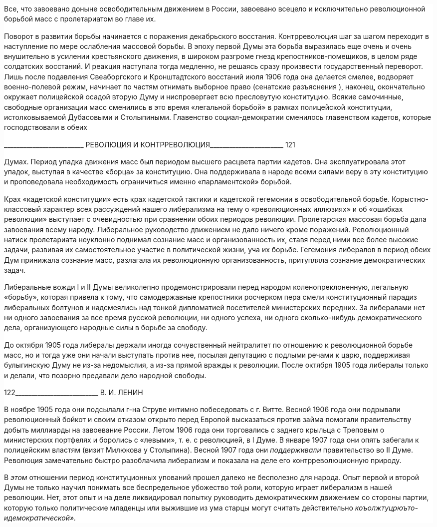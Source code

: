 Все, что завоевано доныне освободительным движением в России, завоевано всецело и исключительно революционной борьбой масс с пролетариатом во главе их.

Поворот в развитии борьбы начинается с поражения декабрьского восстания. Контр­революция шаг за шагом переходит в наступление по мере ослабления массовой борь­бы. В эпоху первой Думы эта борьба выразилась еще очень и очень внушительно в усилении крестьянского движения, в широком разгроме гнезд крепостников-помещиков, в целом ряде солдатских восстаний. И реакция наступала тогда медленно, не решаясь сразу произвести государственный переворот. Лишь после подавления Свеаборгского и Кронштадтского восстаний июля 1906 года она делается смелее, во­дворяет военно-полевой режим, начинает по частям отнимать выборное право (сенат­ские разъяснения ), наконец, окончательно окружает полицейской осадой вторую Ду­му и ниспровергает всю пресловутую конституцию. Всякие самочинные, свободные организации масс сменились в это время «легальной борьбой» в рамках полицейской конституции, истолковываемой Дубасовыми и Столыпиными. Главенство социал-демократии сменилось главенством кадетов, которые господствовали в обеих

  

_________________________ РЕВОЛЮЦИЯ И КОНТРРЕВОЛЮЦИЯ_______________________ 121

Думах. Период упадка движения масс был периодом высшего расцвета партии кадетов. Она эксплуатировала этот упадок, выступая в качестве «борца» за конституцию. Она поддерживала в народе всеми силами веру в эту конституцию и проповедовала необхо­димость ограничиться именно «парламентской» борьбой.

Крах «кадетской конституции» есть крах кадетской тактики и кадетской гегемонии в освободительной борьбе. Корыстно-классовый характер всех рассуждений нашего ли­берализма на тему о «революционных иллюзиях» и об «ошибках революции» выступа­ет с очевидностью при сравнении обоих периодов революции. Пролетарская массовая борьба дала завоевания всему народу. Либеральное руководство движением не дало ничего кроме поражений. Революционный натиск пролетариата неуклонно поднимал сознание масс и организованность их, ставя перед ними все более высокие задачи, раз­вивая их самостоятельное участие в политической жизни, уча их борьбе. Гегемония ли­бералов в период обеих Дум принижала сознание масс, разлагала их революционную организованность, притупляла сознание демократических задач.

Либеральные вожди I и II Думы великолепно продемонстрировали перед народом коленопреклоненную, легальную «борьбу», которая привела к тому, что самодержав­ные крепостники росчерком пера смели конституционный парадиз либеральных болту­нов и надсмеялись над тонкой дипломатией посетителей министерских передних. За либералами нет ни одного завоевания за все время русской революции, ни одного успе­ха, ни одного сколько-нибудь демократического дела, организующего народные силы в борьбе за свободу.

До октября 1905 года либералы держали иногда сочувственный нейтралитет по от­ношению к революционной борьбе масс, но и тогда уже они начали выступать против нее, посылая депутацию с подлыми речами к царю, поддерживая булыгинскую Думу не из-за недомыслия, а из-за прямой вражды к революции. После октября 1905 года либе­ралы только и делали, что позорно предавали дело народной свободы.

  

122__________________________ В. И. ЛЕНИН

В ноябре 1905 года они подсылали г-на Струве интимно побеседовать с г. Витте. Весной 1906 года они подрывали революционный бойкот и своим отказом открыто пе­ред Европой высказаться против займа помогали правительству добыть миллиарды на завоевание России. Летом 1906 года они торговались с заднего крыльца с Треповым о министерских портфелях и боролись с «левыми», т. е. с революцией, в I Думе. В январе 1907 года они опять забегали к полицейским властям (визит Милюкова у Столыпина). Весной 1907 года они _поддерживали_ правительство во II Думе. Революция замечатель­но быстро разоблачила либерализм и показала на деле его контрреволюционную при­роду.

В _этом_ отношении период конституционных упований прошел далеко не бесполез­но для народа. Опыт первой и второй Думы не только научил понимать все беспре­дельное убожество той роли, которую играет либерализм в нашей революции. Нет, этот опыт и на деле ликвидировал попытку руководить демократическим движением со сто­роны партии, которую только политические младенцы или выжившие из ума старцы могут считать действительно _коъолжтуцрюъто-идемократической»._
